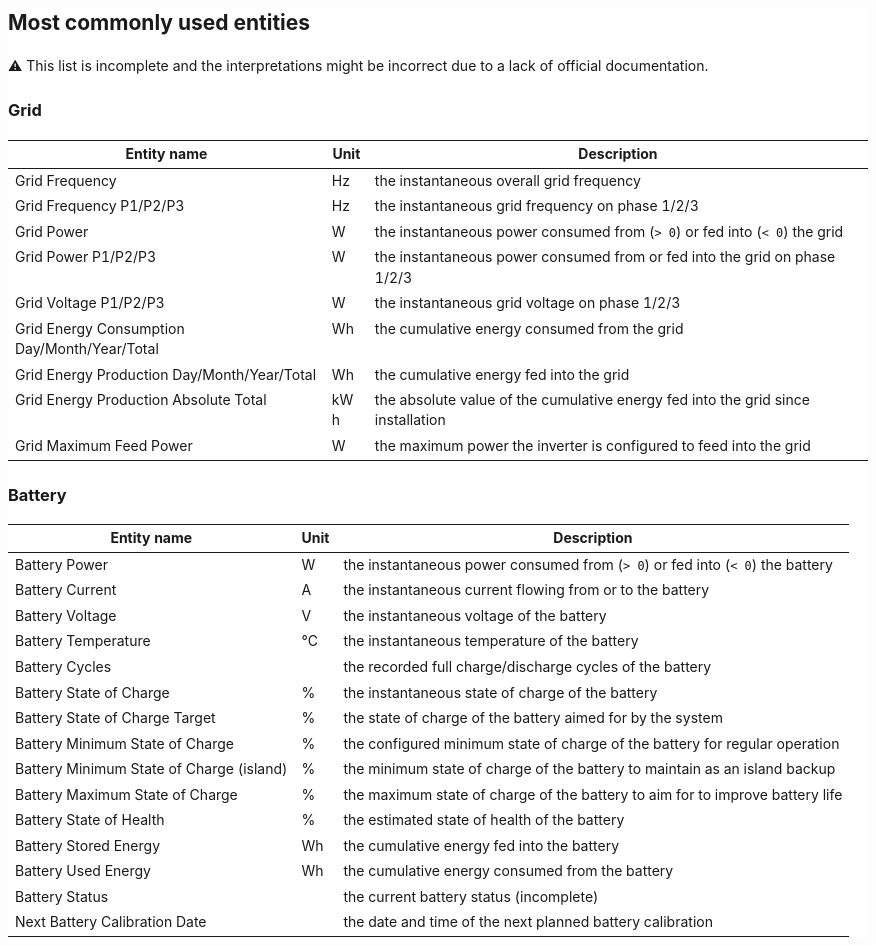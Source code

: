 ## Most commonly used entities

:warning: This list is incomplete and the interpretations might be incorrect due to a lack of official documentation.

### Grid

| Entity name                                  | Unit | Description                                                                      |
| -------------------------------------------- | ---- | -------------------------------------------------------------------------------- |
| Grid Frequency                               | Hz   | the instantaneous overall grid frequency                                         |
| Grid Frequency P1/P2/P3                      | Hz   | the instantaneous grid frequency on phase 1/2/3                                  |
| Grid Power                                   | W    | the instantaneous power consumed from (`> 0`) or fed into (`< 0`) the grid       |
| Grid Power P1/P2/P3                          | W    | the instantaneous power consumed from or fed into the grid on phase 1/2/3        |
| Grid Voltage P1/P2/P3                        | W    | the instantaneous grid voltage on phase 1/2/3                                    |
| Grid Energy Consumption Day/Month/Year/Total | Wh   | the cumulative energy consumed from the grid                                     |
| Grid Energy Production Day/Month/Year/Total  | Wh   | the cumulative energy fed into the grid                                          |
| Grid Energy Production Absolute Total        | kWh  | the absolute value of the cumulative energy fed into the grid since installation |
| Grid Maximum Feed Power                      | W    | the maximum power the inverter is configured to feed into the grid               |

### Battery

| Entity name                              | Unit | Description                                                                   |
| ---------------------------------------- | ---- | ----------------------------------------------------------------------------- |
| Battery Power                            | W    | the instantaneous power consumed from (`> 0`) or fed into (`< 0`) the battery |
| Battery Current                          | A    | the instantaneous current flowing from or to the battery                      |
| Battery Voltage                          | V    | the instantaneous voltage of the battery                                      |
| Battery Temperature                      | °C   | the instantaneous temperature of the battery                                  |
| Battery Cycles                           |      | the recorded full charge/discharge cycles of the battery                      |
| Battery State of Charge                  | %    | the instantaneous state of charge of the battery                              |
| Battery State of Charge Target           | %    | the state of charge of the battery aimed for by the system                    |
| Battery Minimum State of Charge          | %    | the configured minimum state of charge of the battery for regular operation   |
| Battery Minimum State of Charge (island) | %    | the minimum state of charge of the battery to maintain as an island backup    |
| Battery Maximum State of Charge          | %    | the maximum state of charge of the battery to aim for to improve battery life |
| Battery State of Health                  | %    | the estimated state of health of the battery                                  |
| Battery Stored Energy                    | Wh   | the cumulative energy fed into the battery                                    |
| Battery Used Energy                      | Wh   | the cumulative energy consumed from the battery                               |
| Battery Status                           |      | the current battery status (incomplete)                                       |
| Next Battery Calibration Date            |      | the date and time of the next planned battery calibration                     |
